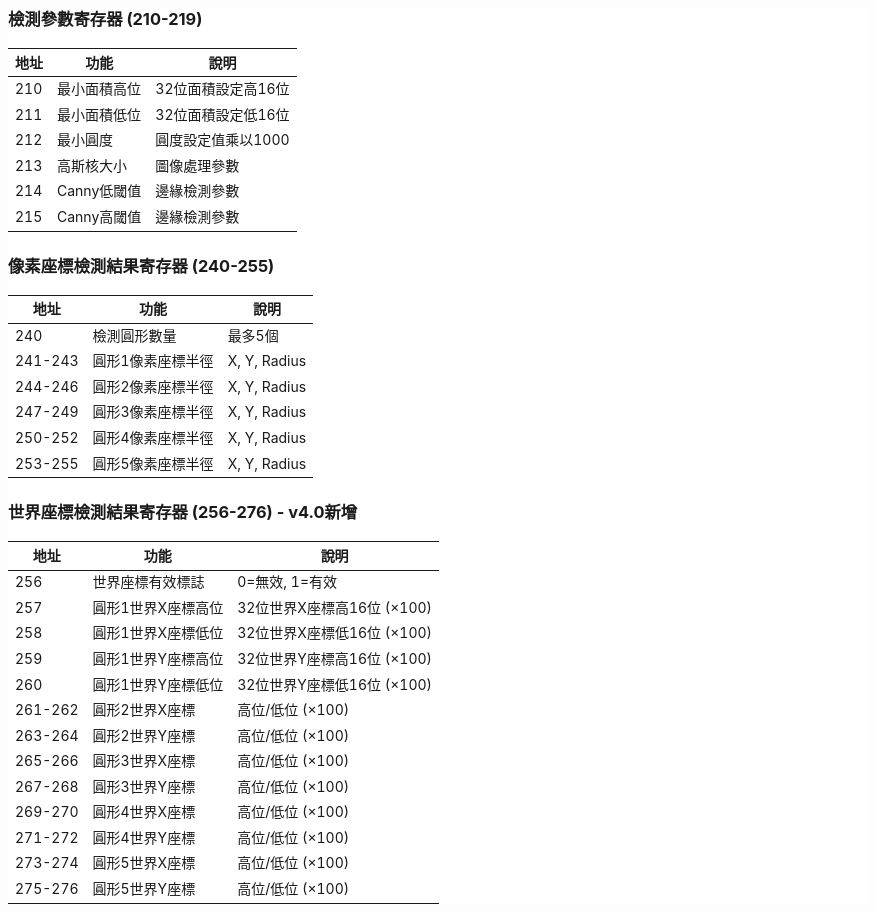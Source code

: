 ### 檢測參數寄存器 (210-219)
| 地址 | 功能 | 說明 |
|------|------|------|
| 210 | 最小面積高位 | 32位面積設定高16位 |
| 211 | 最小面積低位 | 32位面積設定低16位 |
| 212 | 最小圓度 | 圓度設定值乘以1000 |
| 213 | 高斯核大小 | 圖像處理參數 |
| 214 | Canny低閾值 | 邊緣檢測參數 |
| 215 | Canny高閾值 | 邊緣檢測參數 |

### 像素座標檢測結果寄存器 (240-255)
| 地址 | 功能 | 說明 |
|------|------|------|
| 240 | 檢測圓形數量 | 最多5個 |
| 241-243 | 圓形1像素座標半徑 | X, Y, Radius |
| 244-246 | 圓形2像素座標半徑 | X, Y, Radius |
| 247-249 | 圓形3像素座標半徑 | X, Y, Radius |
| 250-252 | 圓形4像素座標半徑 | X, Y, Radius |
| 253-255 | 圓形5像素座標半徑 | X, Y, Radius |

### 世界座標檢測結果寄存器 (256-276) - v4.0新增
| 地址 | 功能 | 說明 |
|------|------|------|
| 256 | 世界座標有效標誌 | 0=無效, 1=有效 |
| 257 | 圓形1世界X座標高位 | 32位世界X座標高16位 (×100) |
| 258 | 圓形1世界X座標低位 | 32位世界X座標低16位 (×100) |
| 259 | 圓形1世界Y座標高位 | 32位世界Y座標高16位 (×100) |
| 260 | 圓形1世界Y座標低位 | 32位世界Y座標低16位 (×100) |
| 261-262 | 圓形2世界X座標 | 高位/低位 (×100) |
| 263-264 | 圓形2世界Y座標 | 高位/低位 (×100) |
| 265-266 | 圓形3世界X座標 | 高位/低位 (×100) |
| 267-268 | 圓形3世界Y座標 | 高位/低位 (×100) |
| 269-270 | 圓形4世界X座標 | 高位/低位 (×100) |
| 271-272 | 圓形4世界Y座標 | 高位/低位 (×100) |
| 273-274 | 圓形5世界X座標 | 高位/低位 (×100) |
| 275-276 | 圓形5世界Y座標 | 高位/低位 (×100) |

